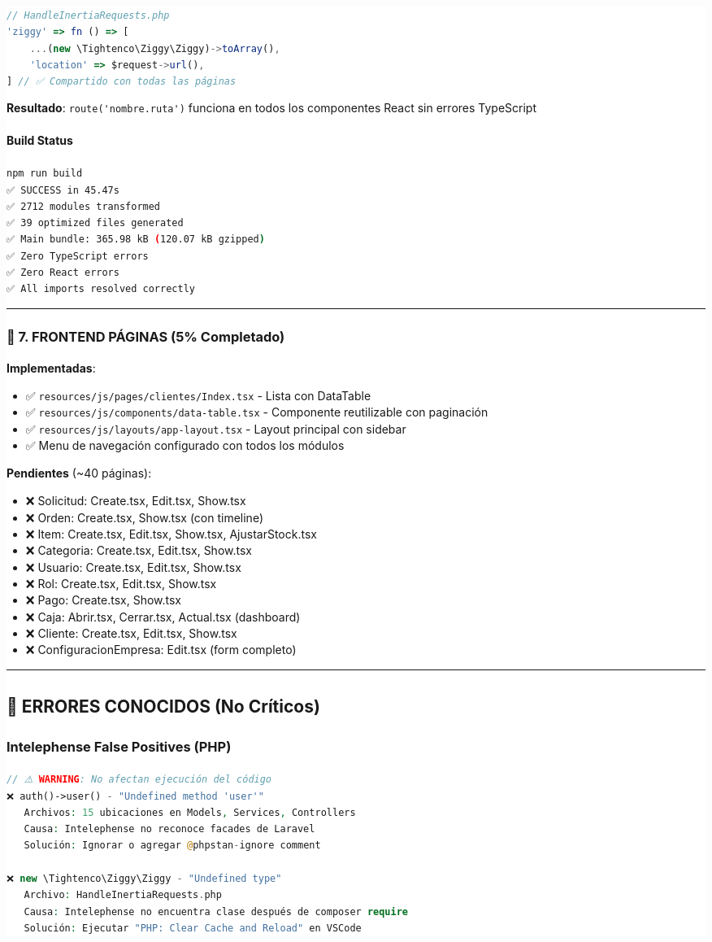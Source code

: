 ```typescript
// HandleInertiaRequests.php
'ziggy' => fn () => [
    ...(new \Tightenco\Ziggy\Ziggy)->toArray(),
    'location' => $request->url(),
] // ✅ Compartido con todas las páginas
```

**Resultado**: `route('nombre.ruta')` funciona en todos los componentes React sin errores TypeScript

#### Build Status
```bash
npm run build
✅ SUCCESS in 45.47s
✅ 2712 modules transformed
✅ 39 optimized files generated
✅ Main bundle: 365.98 kB (120.07 kB gzipped)
✅ Zero TypeScript errors
✅ Zero React errors
✅ All imports resolved correctly
```

---

### 📄 7. FRONTEND PÁGINAS (5% Completado)

**Implementadas**:
- ✅ `resources/js/pages/clientes/Index.tsx` - Lista con DataTable
- ✅ `resources/js/components/data-table.tsx` - Componente reutilizable con paginación
- ✅ `resources/js/layouts/app-layout.tsx` - Layout principal con sidebar
- ✅ Menu de navegación configurado con todos los módulos

**Pendientes** (~40 páginas):
- ❌ Solicitud: Create.tsx, Edit.tsx, Show.tsx
- ❌ Orden: Create.tsx, Show.tsx (con timeline)
- ❌ Item: Create.tsx, Edit.tsx, Show.tsx, AjustarStock.tsx
- ❌ Categoria: Create.tsx, Edit.tsx, Show.tsx
- ❌ Usuario: Create.tsx, Edit.tsx, Show.tsx
- ❌ Rol: Create.tsx, Edit.tsx, Show.tsx
- ❌ Pago: Create.tsx, Show.tsx
- ❌ Caja: Abrir.tsx, Cerrar.tsx, Actual.tsx (dashboard)
- ❌ Cliente: Create.tsx, Edit.tsx, Show.tsx
- ❌ ConfiguracionEmpresa: Edit.tsx (form completo)

---

## 🔧 ERRORES CONOCIDOS (No Críticos)

### Intelephense False Positives (PHP)
```php
// ⚠️ WARNING: No afectan ejecución del código
❌ auth()->user() - "Undefined method 'user'"
   Archivos: 15 ubicaciones en Models, Services, Controllers
   Causa: Intelephense no reconoce facades de Laravel
   Solución: Ignorar o agregar @phpstan-ignore comment
   
❌ new \Tightenco\Ziggy\Ziggy - "Undefined type"
   Archivo: HandleInertiaRequests.php
   Causa: Intelephense no encuentra clase después de composer require
   Solución: Ejecutar "PHP: Clear Cache and Reload" en VSCode
```
